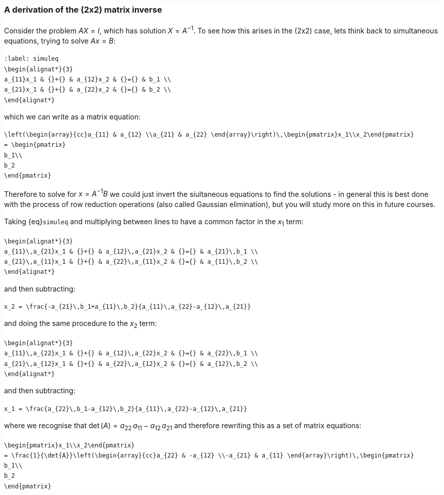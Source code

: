 ### A derivation of the (2x2) matrix inverse 

Consider the problem $A X = I$, which has solution $X=A^{-1}$. To see how this arises in the (2x2) case, lets think back to simultaneous equations, trying to solve $Ax = B$:

```{math}
:label: simuleq
\begin{alignat*}{3}
a_{11}x_1 & {}+{} & a_{12}x_2 & {}={} & b_1 \\
a_{21}x_1 & {}+{} & a_{22}x_2 & {}={} & b_2 \\
\end{alignat*}
```
which we can write as a matrix equation:

```{math}
\left(\begin{array}{cc}a_{11} & a_{12} \\a_{21} & a_{22} \end{array}\right)\,\begin{pmatrix}x_1\\x_2\end{pmatrix} 
= \begin{pmatrix}
b_1\\
b_2
\end{pmatrix}
```
Therefore to solve for $x = A^{-1}B$ we could just invert the siultaneous equations to find the solutions - in general this is best done with the process of row reduction 
operations (also called Gaussian elimination), but you will study more on this in future courses.

Taking {eq}`simuleq` and multiplying between lines to have a common factor in the $x_1$ term:
```{math}
\begin{alignat*}{3}
a_{11}\,a_{21}x_1 & {}+{} & a_{12}\,a_{21}x_2 & {}={} & a_{21}\,b_1 \\
a_{21}\,a_{11}x_1 & {}+{} & a_{22}\,a_{11}x_2 & {}={} & a_{11}\,b_2 \\
\end{alignat*}
```
and then subtracting:
```{math}
x_2 = \frac{-a_{21}\,b_1+a_{11}\,b_2}{a_{11}\,a_{22}-a_{12}\,a_{21}}
```
and doing the same procedure to the $x_2$ term:
```{math}
\begin{alignat*}{3}
a_{11}\,a_{22}x_1 & {}+{} & a_{12}\,a_{22}x_2 & {}={} & a_{22}\,b_1 \\
a_{21}\,a_{12}x_1 & {}+{} & a_{22}\,a_{12}x_2 & {}={} & a_{12}\,b_2 \\
\end{alignat*}
```
and then subtracting:
```{math}
x_1 = \frac{a_{22}\,b_1-a_{12}\,b_2}{a_{11}\,a_{22}-a_{12}\,a_{21}}
```
where we recognise that $\det(A) = a_{22}\,a_{11} - a_{12}\,a_{21}$ and therefore rewriting this as a set of matrix equations:

```{math}
\begin{pmatrix}x_1\\x_2\end{pmatrix} 
= \frac{1}{\det{A}}\left(\begin{array}{cc}a_{22} & -a_{12} \\-a_{21} & a_{11} \end{array}\right)\,\begin{pmatrix}
b_1\\
b_2
\end{pmatrix}
```
